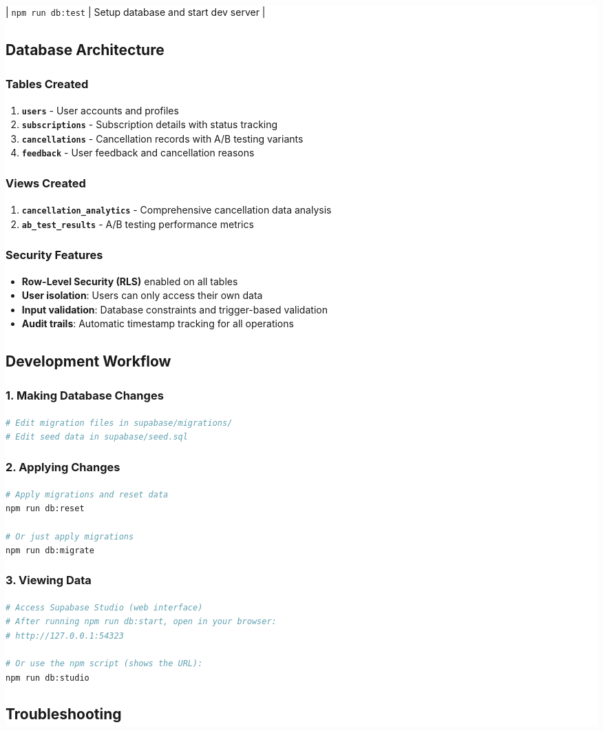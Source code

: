 | `npm run db:test` | Setup database and start dev server |

## Database Architecture

### Tables Created

1. **`users`** - User accounts and profiles
2. **`subscriptions`** - Subscription details with status tracking
3. **`cancellations`** - Cancellation records with A/B testing variants
4. **`feedback`** - User feedback and cancellation reasons

### Views Created

1. **`cancellation_analytics`** - Comprehensive cancellation data analysis
2. **`ab_test_results`** - A/B testing performance metrics

### Security Features

- **Row-Level Security (RLS)** enabled on all tables
- **User isolation**: Users can only access their own data
- **Input validation**: Database constraints and trigger-based validation
- **Audit trails**: Automatic timestamp tracking for all operations

## Development Workflow

### 1. Making Database Changes
```bash
# Edit migration files in supabase/migrations/
# Edit seed data in supabase/seed.sql
```

### 2. Applying Changes
```bash
# Apply migrations and reset data
npm run db:reset

# Or just apply migrations
npm run db:migrate
```

### 3. Viewing Data
```bash
# Access Supabase Studio (web interface)
# After running npm run db:start, open in your browser:
# http://127.0.0.1:54323

# Or use the npm script (shows the URL):
npm run db:studio
```

## Troubleshooting
